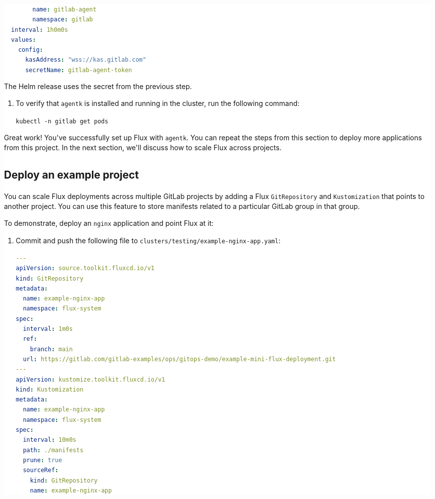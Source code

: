    ```yaml
           name: gitlab-agent
           namespace: gitlab
     interval: 1h0m0s
     values:
       config:
         kasAddress: "wss://kas.gitlab.com"
         secretName: gitlab-agent-token
   ```

   The Helm release uses the secret from the previous step.

1. To verify that `agentk` is installed and running in the cluster, run the following command:

   ```shell
   kubectl -n gitlab get pods
   ```

Great work! You've successfully set up Flux with `agentk`. You can repeat the steps from this section
to deploy more applications from this project. In the next section, we'll discuss how to scale Flux across projects.

## Deploy an example project

You can scale Flux deployments across multiple GitLab projects by adding a Flux `GitRepository` and `Kustomization` that points to another project.
You can use this feature to store manifests related to a particular GitLab group in that group.

To demonstrate, deploy an `nginx` application and point Flux at it:

1. Commit and push the following file to `clusters/testing/example-nginx-app.yaml`:

   ```yaml
   ---
   apiVersion: source.toolkit.fluxcd.io/v1
   kind: GitRepository
   metadata:
     name: example-nginx-app
     namespace: flux-system
   spec:
     interval: 1m0s
     ref:
       branch: main
     url: https://gitlab.com/gitlab-examples/ops/gitops-demo/example-mini-flux-deployment.git
   ---
   apiVersion: kustomize.toolkit.fluxcd.io/v1
   kind: Kustomization
   metadata:
     name: example-nginx-app
     namespace: flux-system
   spec:
     interval: 10m0s
     path: ./manifests
     prune: true
     sourceRef:
       kind: GitRepository
       name: example-nginx-app
   ```
